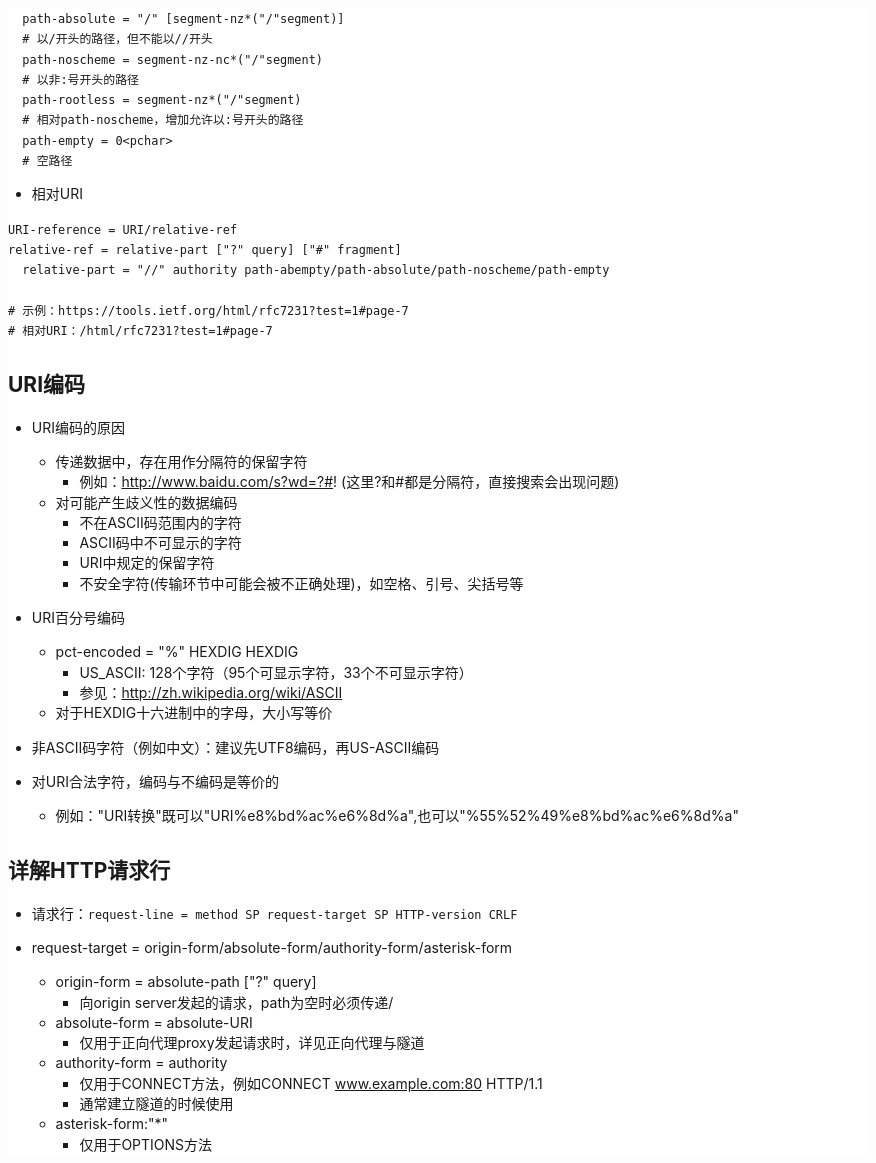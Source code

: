 ```shell
  path-absolute = "/" [segment-nz*("/"segment)]
  # 以/开头的路径，但不能以//开头
  path-noscheme = segment-nz-nc*("/"segment)
  # 以非:号开头的路径
  path-rootless = segment-nz*("/"segment)
  # 相对path-noscheme，增加允许以:号开头的路径
  path-empty = 0<pchar>
  # 空路径
```
- 相对URI
```shell
URI-reference = URI/relative-ref
relative-ref = relative-part ["?" query] ["#" fragment]
  relative-part = "//" authority path-abempty/path-absolute/path-noscheme/path-empty

# 示例：https://tools.ietf.org/html/rfc7231?test=1#page-7
# 相对URI：/html/rfc7231?test=1#page-7
```

## URI编码
- URI编码的原因
  - 传递数据中，存在用作分隔符的保留字符
    - 例如：http://www.baidu.com/s?wd=?#! (这里?和#都是分隔符，直接搜索会出现问题)
  - 对可能产生歧义性的数据编码
    - 不在ASCII码范围内的字符
    - ASCII码中不可显示的字符
    - URI中规定的保留字符
    - 不安全字符(传输环节中可能会被不正确处理)，如空格、引号、尖括号等

- URI百分号编码
  - pct-encoded = "%" HEXDIG HEXDIG
    - US_ASCII: 128个字符（95个可显示字符，33个不可显示字符）
    - 参见：http://zh.wikipedia.org/wiki/ASCII
  - 对于HEXDIG十六进制中的字母，大小写等价

- 非ASCII码字符（例如中文）：建议先UTF8编码，再US-ASCII编码
- 对URI合法字符，编码与不编码是等价的
  - 例如："URI转换"既可以"URI%e8%bd%ac%e6%8d%a",也可以"%55%52%49%e8%bd%ac%e6%8d%a"

## 详解HTTP请求行
- 请求行：`request-line = method SP request-target SP HTTP-version CRLF`

- request-target = origin-form/absolute-form/authority-form/asterisk-form
  - origin-form = absolute-path ["?" query]
    - 向origin server发起的请求，path为空时必须传递/
  - absolute-form = absolute-URI
    - 仅用于正向代理proxy发起请求时，详见正向代理与隧道 
  - authority-form = authority
    - 仅用于CONNECT方法，例如CONNECT www.example.com:80 HTTP/1.1
    - 通常建立隧道的时候使用
  - asterisk-form:"*" 
    - 仅用于OPTIONS方法

